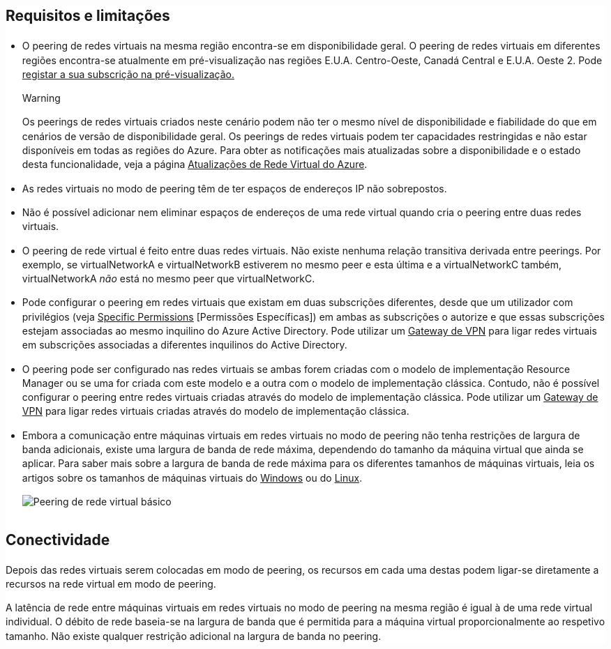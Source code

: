 ## <a name="requirements-constraints"></a>Requisitos e limitações

* O peering de redes virtuais na mesma região encontra-se em disponibilidade geral. O peering de redes virtuais em diferentes regiões encontra-se atualmente em pré-visualização nas regiões E.U.A. Centro-Oeste, Canadá Central e E.U.A. Oeste 2. Pode [registar a sua subscrição na pré-visualização.](virtual-network-create-peering.md)
    > [!WARNING]
    > Os peerings de redes virtuais criados neste cenário podem não ter o mesmo nível de disponibilidade e fiabilidade do que em cenários de versão de disponibilidade geral. Os peerings de redes virtuais podem ter capacidades restringidas e não estar disponíveis em todas as regiões do Azure. Para obter as notificações mais atualizadas sobre a disponibilidade e o estado desta funcionalidade, veja a página [Atualizações de Rede Virtual do Azure](https://azure.microsoft.com/updates/?product=virtual-network).

* As redes virtuais no modo de peering têm de ter espaços de endereços IP não sobrepostos.
* Não é possível adicionar nem eliminar espaços de endereços de uma rede virtual quando cria o peering entre duas redes virtuais.
* O peering de rede virtual é feito entre duas redes virtuais. Não existe nenhuma relação transitiva derivada entre peerings. Por exemplo, se virtualNetworkA e virtualNetworkB estiverem no mesmo peer e esta última e a virtualNetworkC também, virtualNetworkA *não* está no mesmo peer que virtualNetworkC.
* Pode configurar o peering em redes virtuais que existam em duas subscrições diferentes, desde que um utilizador com privilégios (veja [Specific Permissions](create-peering-different-deployment-models-subscriptions.md#permissions) [Permissões Específicas]) em ambas as subscrições o autorize e que essas subscrições estejam associadas ao mesmo inquilino do Azure Active Directory. Pode utilizar um [Gateway de VPN](../vpn-gateway/vpn-gateway-about-vpngateways.md?toc=%2fazure%2fvirtual-network%2ftoc.json#V2V) para ligar redes virtuais em subscrições associadas a diferentes inquilinos do Active Directory.
* O peering pode ser configurado nas redes virtuais se ambas forem criadas com o modelo de implementação Resource Manager ou se uma for criada com este modelo e a outra com o modelo de implementação clássica. Contudo, não é possível configurar o peering entre redes virtuais criadas através do modelo de implementação clássica. Pode utilizar um [Gateway de VPN](../vpn-gateway/vpn-gateway-about-vpngateways.md?toc=%2fazure%2fvirtual-network%2ftoc.json#V2V) para ligar redes virtuais criadas através do modelo de implementação clássica.
* Embora a comunicação entre máquinas virtuais em redes virtuais no modo de peering não tenha restrições de largura de banda adicionais, existe uma largura de banda de rede máxima, dependendo do tamanho da máquina virtual que ainda se aplicar. Para saber mais sobre a largura de banda de rede máxima para os diferentes tamanhos de máquinas virtuais, leia os artigos sobre os tamanhos de máquinas virtuais do [Windows](../virtual-machines/windows/sizes.md?toc=%2fazure%2fvirtual-network%2ftoc.json) ou do [Linux](../virtual-machines/linux/sizes.md?toc=%2fazure%2fvirtual-network%2ftoc.json).

     ![Peering de rede virtual básico](./media/virtual-networks-peering-overview/figure03.png)

## <a name="connectivity"></a>Conectividade

Depois das redes virtuais serem colocadas em modo de peering, os recursos em cada uma destas podem ligar-se diretamente a recursos na rede virtual em modo de peering.

A latência de rede entre máquinas virtuais em redes virtuais no modo de peering na mesma região é igual à de uma rede virtual individual. O débito de rede baseia-se na largura de banda que é permitida para a máquina virtual proporcionalmente ao respetivo tamanho. Não existe qualquer restrição adicional na largura de banda no peering.
